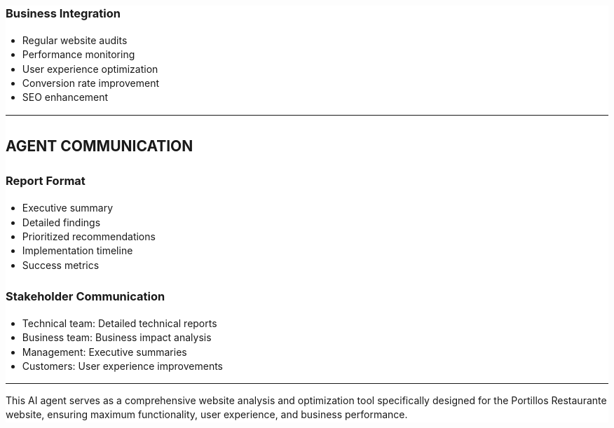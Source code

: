### **Business Integration**
- Regular website audits
- Performance monitoring
- User experience optimization
- Conversion rate improvement
- SEO enhancement

---

## **AGENT COMMUNICATION**

### **Report Format**
- Executive summary
- Detailed findings
- Prioritized recommendations
- Implementation timeline
- Success metrics

### **Stakeholder Communication**
- Technical team: Detailed technical reports
- Business team: Business impact analysis
- Management: Executive summaries
- Customers: User experience improvements

---

This AI agent serves as a comprehensive website analysis and optimization tool specifically designed for the Portillos Restaurante website, ensuring maximum functionality, user experience, and business performance.

